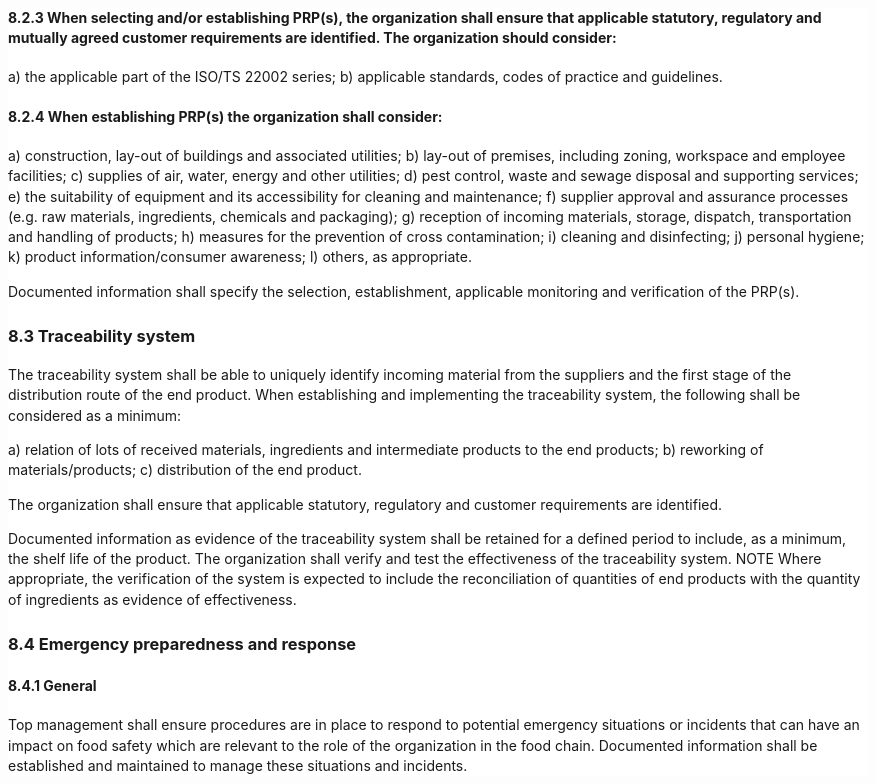 #### 8.2.3 When selecting and/or establishing PRP(s), the organization shall ensure that applicable statutory, regulatory and mutually agreed customer requirements are identified. The organization should consider:

a) the applicable part of the ISO/TS 22002 series;
b) applicable standards, codes of practice and guidelines.

#### 8.2.4 When establishing PRP(s) the organization shall consider:

a) construction, lay-out of buildings and associated utilities;
b) lay-out of premises, including zoning, workspace and employee facilities;
c) supplies of air, water, energy and other utilities;
d) pest control, waste and sewage disposal and supporting services;
e) the suitability of equipment and its accessibility for cleaning and maintenance;
f) supplier approval and assurance processes (e.g. raw materials, ingredients, chemicals and packaging);
g) reception of incoming materials, storage, dispatch, transportation and handling of products;
h) measures for the prevention of cross contamination;
i) cleaning and disinfecting;
j) personal hygiene;
k) product information/consumer awareness;
l) others, as appropriate.

Documented information shall specify the selection, establishment, applicable monitoring and verification of the PRP(s).

### 8.3 Traceability system
The traceability system shall be able to uniquely identify incoming material from the suppliers and the first stage of the distribution route of the end product. When establishing and implementing the traceability system, the following shall be considered as a minimum:

a) relation of lots of received materials, ingredients and intermediate products to the end products;
b) reworking of materials/products;
c) distribution of the end product.

The organization shall ensure that applicable statutory, regulatory and customer requirements are identified.

Documented information as evidence of the traceability system shall be retained for a defined period to include, as a minimum, the shelf life of the product. The organization shall verify and test the effectiveness of the traceability system.
NOTE   Where appropriate, the verification of the system is expected to include the reconciliation of quantities of end products with the quantity of ingredients as evidence of effectiveness.

### 8.4 Emergency preparedness and response

#### 8.4.1 General
Top management shall ensure procedures are in place to respond to potential emergency situations or incidents that can have an impact on food safety which are relevant to the role of the organization in the food chain.
Documented information shall be established and maintained to manage these situations and incidents.
